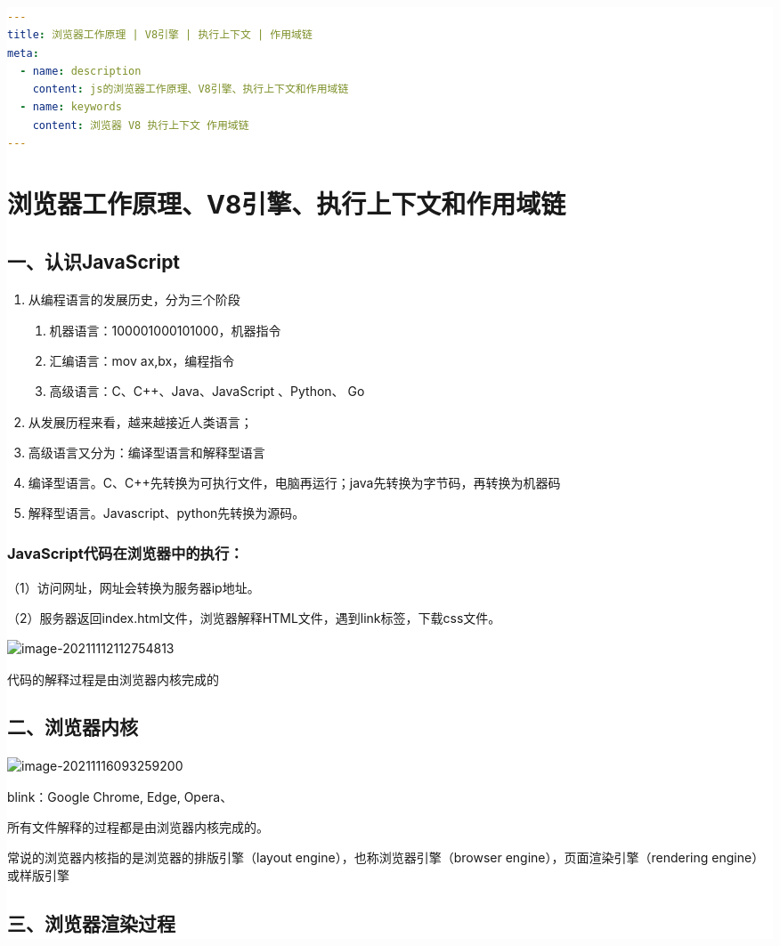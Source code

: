 ```yaml
---
title: 浏览器工作原理 | V8引擎 | 执行上下文 | 作用域链
meta:
  - name: description
    content: js的浏览器工作原理、V8引擎、执行上下文和作用域链
  - name: keywords
    content: 浏览器 V8 执行上下文 作用域链
---
```

# 浏览器工作原理、V8引擎、执行上下文和作用域链

## 一、认识JavaScript

1. 从编程语言的发展历史，分为三个阶段

   1. 机器语言：100001000101000，机器指令

   2. 汇编语言：mov ax,bx，编程指令
   3. 高级语言：C、C++、Java、JavaScript 、Python、 Go

2. 从发展历程来看，越来越接近人类语言；

3. 高级语言又分为：编译型语言和解释型语言

4. 编译型语言。C、C++先转换为可执行文件，电脑再运行；java先转换为字节码，再转换为机器码
5. 解释型语言。Javascript、python先转换为源码。



### JavaScript代码在浏览器中的执行：

（1）访问网址，网址会转换为服务器ip地址。

（2）服务器返回index.html文件，浏览器解释HTML文件，遇到link标签，下载css文件。

![image-20211112112754813](@alias/image-20211112112754813.png)

代码的解释过程是由浏览器内核完成的



## 二、浏览器内核

![image-20211116093259200](@alias/image-20211116093259200.png)

blink：Google Chrome, Edge, Opera、

所有文件解释的过程都是由浏览器内核完成的。

常说的浏览器内核指的是浏览器的排版引擎（layout  engine），也称浏览器引擎（browser engine），页面渲染引擎（rendering engine）或样版引擎

## 三、浏览器渲染过程
